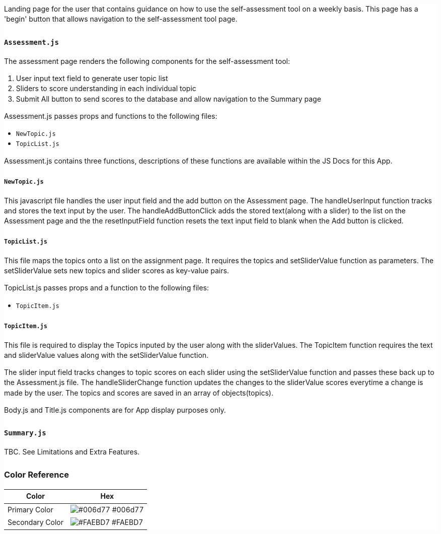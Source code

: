 Landing page for the user that contains guidance on how to use the self-assessment tool on a weekly basis. This page has a 'begin' button that allows navigation to the self-assessment tool page.

### `Assessment.js`

The assessment page renders the following components for the self-assessment tool:

1. User input text field to generate user topic list
2. Sliders to score understanding in each individual topic
3. Submit All button to send scores to the database and allow navigation to the Summary page

Assessment.js passes props and functions to the following files:

- `NewTopic.js`
- `TopicList.js`

Assessment.js contains three functions, descriptions of these functions are available within the JS Docs for this App.

#### `NewTopic.js`

This javascript file handles the user input field and the add button on the Assessment page.
The handleUserInput function tracks and stores the text input by the user. The handleAddButtonClick adds the stored text(along with a slider) to the list on the Assessment page and the the resetInputField function resets the text input field to blank when the Add button is clicked.

#### `TopicList.js`

This file maps the topics onto a list on the assignment page. It requires the topics and setSliderValue function as parameters.
The setSliderValue sets new topics and slider scores as key-value pairs.

TopicList.js passes props and a function to the following files:

- `TopicItem.js`

#### `TopicItem.js`

This file is required to display the Topics inputed by the user along with the sliderValues. The TopicItem function requires the text and sliderValue values along with the setSliderValue function.

The slider input field tracks changes to topic scores on each slider using the setSliderValue function and passes these back up to the Assessment.js file. The handleSliderChange function updates the changes to the sliderValue scores everytime a change is made by the user. The topics and scores are saved in an array of objects(topics).

Body.js and Title.js components are for App display purposes only.

### `Summary.js`

TBC. See Limitations and Extra Features.

### Color Reference

| Color             | Hex                                                                |
| ----------------- | ------------------------------------------------------------------ |
| Primary Color | ![#006d77](https://via.placeholder.com/10/006d77?text=+) #006d77 |
| Secondary Color | ![#FAEBD7](https://via.placeholder.com/10/FAEBD7?text=+) #FAEBD7 |
